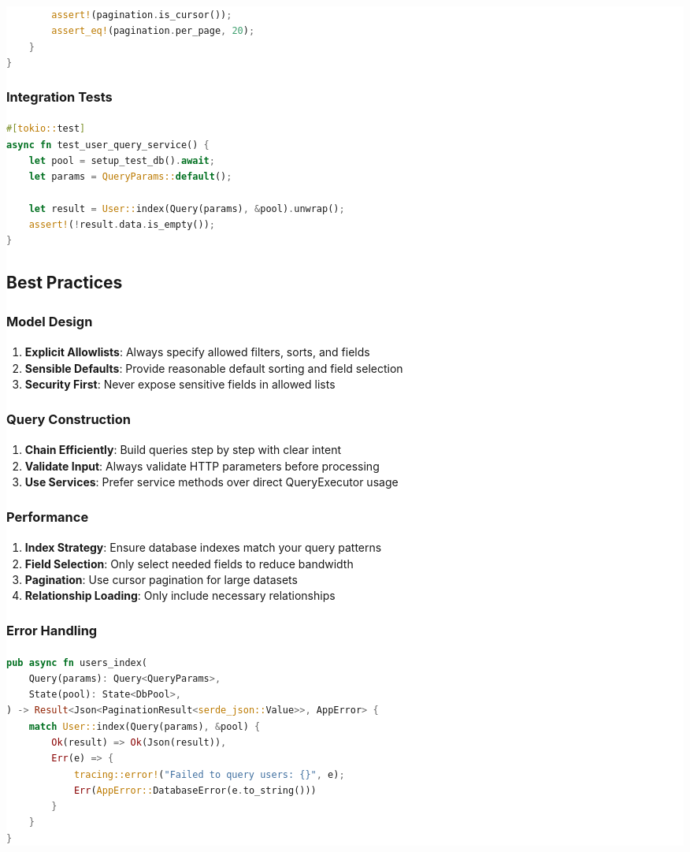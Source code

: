 ```rust
        assert!(pagination.is_cursor());
        assert_eq!(pagination.per_page, 20);
    }
}
```

### Integration Tests

```rust
#[tokio::test]
async fn test_user_query_service() {
    let pool = setup_test_db().await;
    let params = QueryParams::default();

    let result = User::index(Query(params), &pool).unwrap();
    assert!(!result.data.is_empty());
}
```

## Best Practices

### Model Design

1. **Explicit Allowlists**: Always specify allowed filters, sorts, and fields
2. **Sensible Defaults**: Provide reasonable default sorting and field selection
3. **Security First**: Never expose sensitive fields in allowed lists

### Query Construction

1. **Chain Efficiently**: Build queries step by step with clear intent
2. **Validate Input**: Always validate HTTP parameters before processing
3. **Use Services**: Prefer service methods over direct QueryExecutor usage

### Performance

1. **Index Strategy**: Ensure database indexes match your query patterns
2. **Field Selection**: Only select needed fields to reduce bandwidth
3. **Pagination**: Use cursor pagination for large datasets
4. **Relationship Loading**: Only include necessary relationships

### Error Handling

```rust
pub async fn users_index(
    Query(params): Query<QueryParams>,
    State(pool): State<DbPool>,
) -> Result<Json<PaginationResult<serde_json::Value>>, AppError> {
    match User::index(Query(params), &pool) {
        Ok(result) => Ok(Json(result)),
        Err(e) => {
            tracing::error!("Failed to query users: {}", e);
            Err(AppError::DatabaseError(e.to_string()))
        }
    }
}
```
